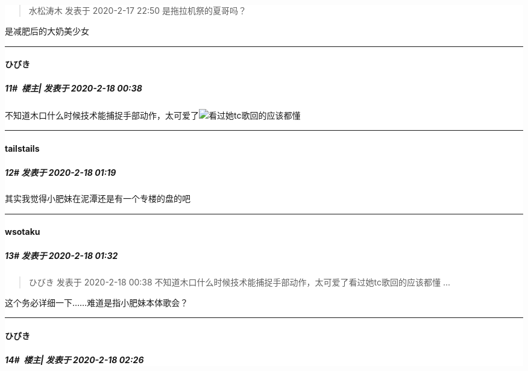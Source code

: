 

<blockquote>水松涛木 发表于 2020-2-17 22:50
是拖拉机祭的夏哥吗？</blockquote>
是减肥后的大奶美少女







*****

####  ひびき  
##### 11#         楼主| 发表于 2020-2-18 00:38




不知道木口什么时候技术能捕捉手部动作，太可爱了<img src="https://static.saraba1st.com/image/smiley/face2017/067.png" referrerpolicy="no-referrer">看过她tc歌回的应该都懂







*****

####  tailstails  
##### 12#       发表于 2020-2-18 01:19




其实我觉得小肥妹在泥潭还是有一个专楼的盘的吧







*****

####  wsotaku  
##### 13#       发表于 2020-2-18 01:32



<blockquote>ひびき 发表于 2020-2-18 00:38
不知道木口什么时候技术能捕捉手部动作，太可爱了看过她tc歌回的应该都懂 ...</blockquote>
这个务必详细一下……难道是指小肥妹本体歌会？







*****

####  ひびき  
##### 14#         楼主| 发表于 2020-2-18 02:26


